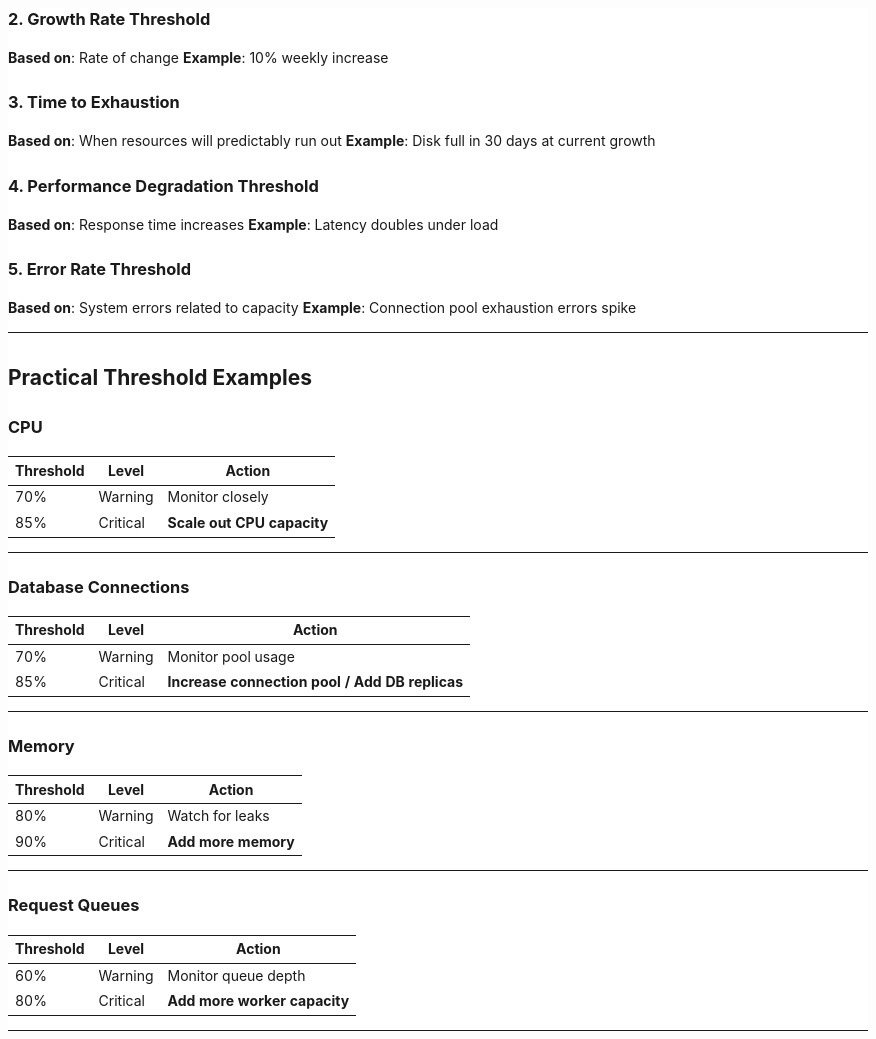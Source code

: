 ### 2. Growth Rate Threshold
**Based on**: Rate of change
**Example**: 10% weekly increase

### 3. Time to Exhaustion
**Based on**: When resources will predictably run out
**Example**: Disk full in 30 days at current growth

### 4. Performance Degradation Threshold
**Based on**: Response time increases
**Example**: Latency doubles under load

### 5. Error Rate Threshold
**Based on**: System errors related to capacity
**Example**: Connection pool exhaustion errors spike

---

## Practical Threshold Examples

### CPU
| Threshold | Level | Action |
|-----------|-------|---------|
| 70% | Warning | Monitor closely |
| 85% | Critical | **Scale out CPU capacity** |

---

### Database Connections
| Threshold | Level | Action |
|-----------|-------|---------|
| 70% | Warning | Monitor pool usage |
| 85% | Critical | **Increase connection pool / Add DB replicas** |

---

### Memory
| Threshold | Level | Action |
|-----------|-------|---------|
| 80% | Warning | Watch for leaks |
| 90% | Critical | **Add more memory** |

---

### Request Queues
| Threshold | Level | Action |
|-----------|-------|---------|
| 60% | Warning | Monitor queue depth |
| 80% | Critical | **Add more worker capacity** |

---